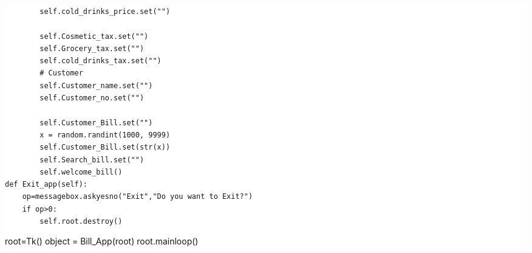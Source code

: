             self.cold_drinks_price.set("")

            self.Cosmetic_tax.set("")
            self.Grocery_tax.set("")
            self.cold_drinks_tax.set("")
            # Customer
            self.Customer_name.set("")
            self.Customer_no.set("")

            self.Customer_Bill.set("")
            x = random.randint(1000, 9999)
            self.Customer_Bill.set(str(x))
            self.Search_bill.set("")
            self.welcome_bill()
    def Exit_app(self):
        op=messagebox.askyesno("Exit","Do you want to Exit?")
        if op>0:
            self.root.destroy()




root=Tk()
object = Bill_App(root)
root.mainloop()
